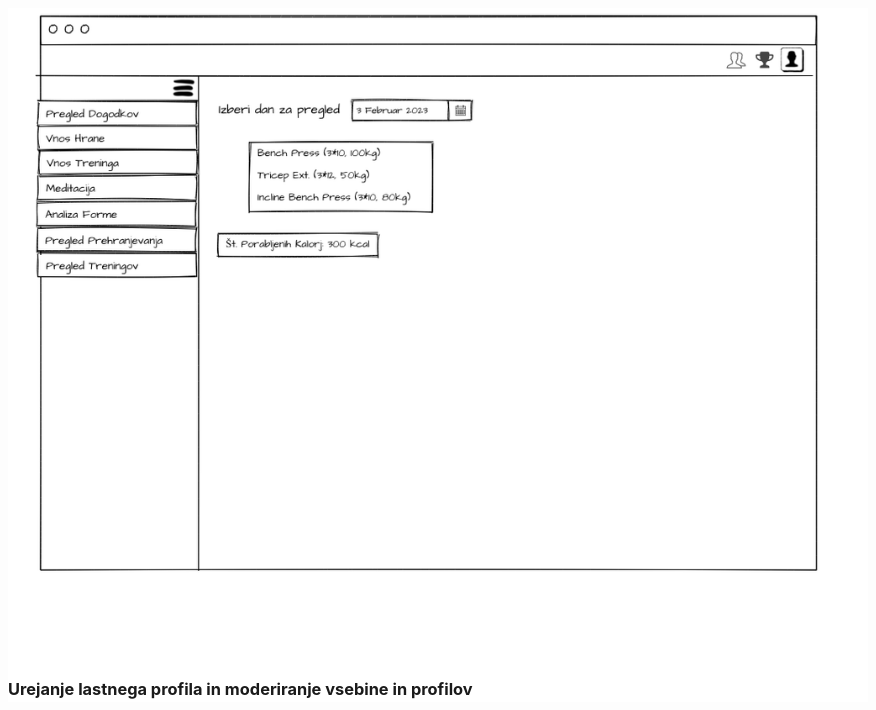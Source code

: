 ![](zaslonske-maske/pregled_tren.png)

### Urejanje lastnega profila in moderiranje vsebine in profilov